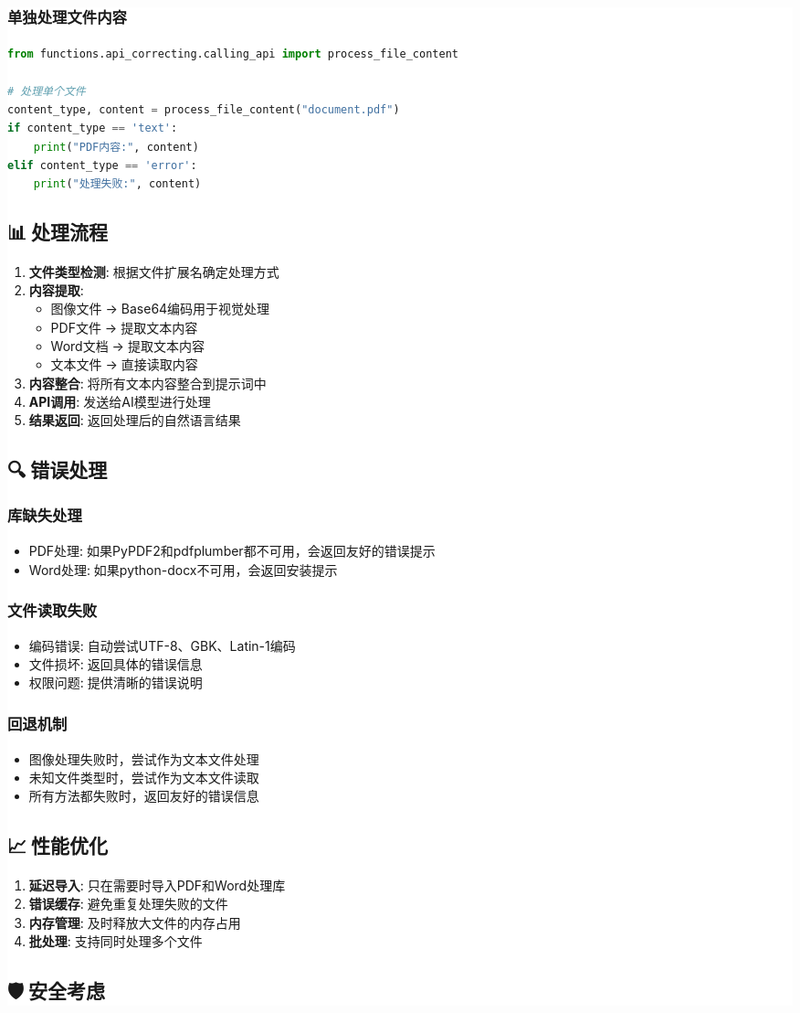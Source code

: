 ### 单独处理文件内容
```python
from functions.api_correcting.calling_api import process_file_content

# 处理单个文件
content_type, content = process_file_content("document.pdf")
if content_type == 'text':
    print("PDF内容:", content)
elif content_type == 'error':
    print("处理失败:", content)
```

## 📊 处理流程

1. **文件类型检测**: 根据文件扩展名确定处理方式
2. **内容提取**: 
   - 图像文件 → Base64编码用于视觉处理
   - PDF文件 → 提取文本内容
   - Word文档 → 提取文本内容
   - 文本文件 → 直接读取内容
3. **内容整合**: 将所有文本内容整合到提示词中
4. **API调用**: 发送给AI模型进行处理
5. **结果返回**: 返回处理后的自然语言结果

## 🔍 错误处理

### 库缺失处理
- PDF处理: 如果PyPDF2和pdfplumber都不可用，会返回友好的错误提示
- Word处理: 如果python-docx不可用，会返回安装提示

### 文件读取失败
- 编码错误: 自动尝试UTF-8、GBK、Latin-1编码
- 文件损坏: 返回具体的错误信息
- 权限问题: 提供清晰的错误说明

### 回退机制
- 图像处理失败时，尝试作为文本文件处理
- 未知文件类型时，尝试作为文本文件读取
- 所有方法都失败时，返回友好的错误信息

## 📈 性能优化

1. **延迟导入**: 只在需要时导入PDF和Word处理库
2. **错误缓存**: 避免重复处理失败的文件
3. **内存管理**: 及时释放大文件的内存占用
4. **批处理**: 支持同时处理多个文件

## 🛡️ 安全考虑
